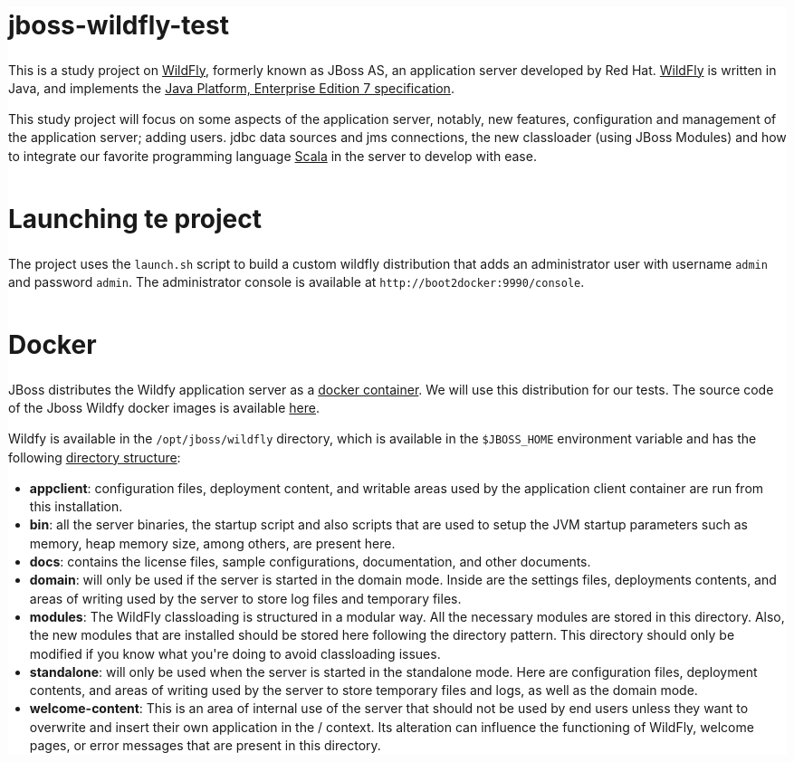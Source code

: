 # jboss-wildfly-test
This is a study project on [WildFly](http://wildfly.org/), formerly known as JBoss AS, an application server developed by Red Hat. 
[WildFly](https://en.wikipedia.org/wiki/WildFly) is written in Java, and implements the [Java Platform, Enterprise Edition 7 specification](http://docs.oracle.com/javaee/7/index.html).
 
This study project will focus on some aspects of the application server, notably, new features, configuration and management of 
the application server; adding users. jdbc data sources and jms connections, the new classloader (using JBoss Modules) and how
to integrate our favorite programming language [Scala](http://www.scala-lang.org/) in the server to develop with ease. 

# Launching te project
The project uses the `launch.sh` script to build a custom wildfly distribution that adds an administrator user with
username `admin` and password `admin`. The administrator console is available at `http://boot2docker:9990/console`.

# Docker
JBoss distributes the Wildfy application server as a [docker container](https://hub.docker.com/r/jboss/wildfly/). We will
use this distribution for our tests. The source code of the Jboss Wildfy docker images is available [here](https://github.com/JBoss-Dockerfiles/wildfly).  

Wildfy is available in the `/opt/jboss/wildfly` directory, which is available in the `$JBOSS_HOME` environment variable and 
has the following [directory structure](https://docs.jboss.org/author/display/WFLY9/Getting+Started+Guide):
 
- __appclient__: configuration files, deployment content, and writable areas used by the application client container 
 are run from this installation.
- __bin__: all the server binaries, the startup script and also scripts that are used to setup the JVM startup parameters 
 such as memory, heap memory size, among others, are present here.
- __docs__: contains the license files, sample configurations, documentation, and other documents.
- __domain__: will only be used if the server is started in the domain mode. Inside are the settings files, 
 deployments contents, and areas of writing used by the server to store log files and temporary files.
- __modules__: The WildFly classloading is structured in a modular way. All the necessary modules are stored in this 
 directory. Also, the new modules that are installed should be stored here following the directory pattern. This directory 
 should only be modified if you know what you're doing to avoid classloading issues.
- __standalone__: will only be used when the server is started in the standalone mode. Here are configuration files, 
 deployment contents, and areas of writing used by the server to store temporary files and logs, as well as the domain mode.
- __welcome-content__: This is an area of internal use of the server that should not be used by end users unless they want 
 to overwrite and insert their own application in the / context. Its alteration can influence the functioning of WildFly, 
 welcome pages, or error messages that are present in this directory.
 